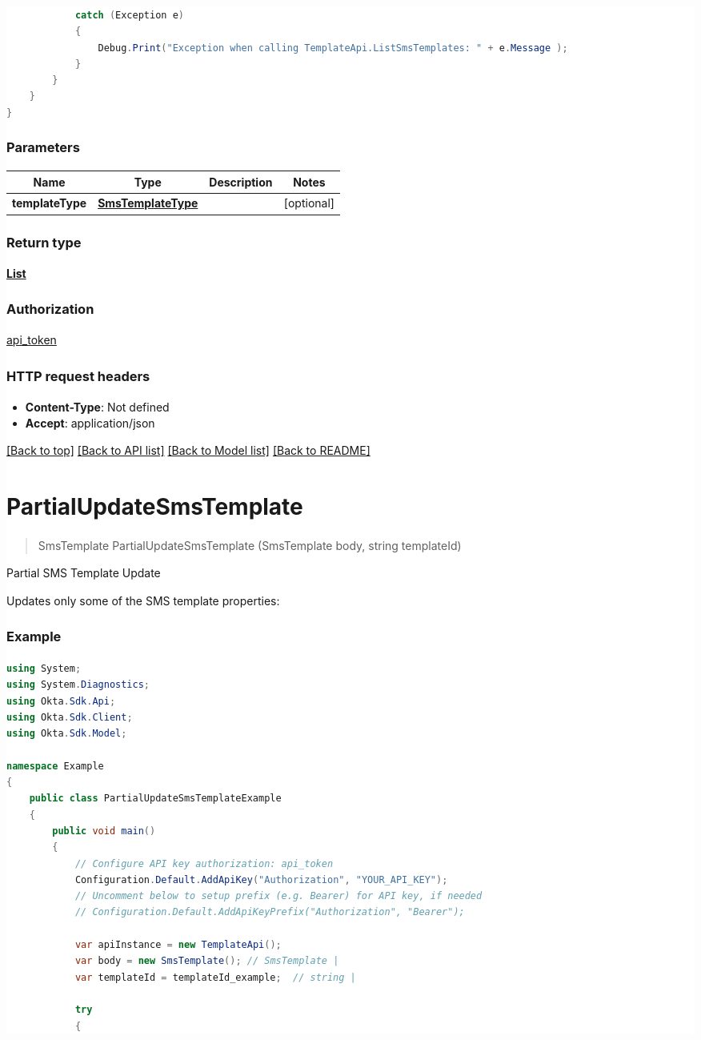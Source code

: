 ```csharp
            catch (Exception e)
            {
                Debug.Print("Exception when calling TemplateApi.ListSmsTemplates: " + e.Message );
            }
        }
    }
}
```

### Parameters

Name | Type | Description  | Notes
------------- | ------------- | ------------- | -------------
 **templateType** | [**SmsTemplateType**](SmsTemplateType.md)|  | [optional] 

### Return type

[**List<SmsTemplate>**](SmsTemplate.md)

### Authorization

[api_token](../README.md#api_token)

### HTTP request headers

 - **Content-Type**: Not defined
 - **Accept**: application/json

[[Back to top]](#) [[Back to API list]](../README.md#documentation-for-api-endpoints) [[Back to Model list]](../README.md#documentation-for-models) [[Back to README]](../README.md)
<a name="partialupdatesmstemplate"></a>
# **PartialUpdateSmsTemplate**
> SmsTemplate PartialUpdateSmsTemplate (SmsTemplate body, string templateId)

Partial SMS Template Update

Updates only some of the SMS template properties:

### Example
```csharp
using System;
using System.Diagnostics;
using Okta.Sdk.Api;
using Okta.Sdk.Client;
using Okta.Sdk.Model;

namespace Example
{
    public class PartialUpdateSmsTemplateExample
    {
        public void main()
        {
            // Configure API key authorization: api_token
            Configuration.Default.AddApiKey("Authorization", "YOUR_API_KEY");
            // Uncomment below to setup prefix (e.g. Bearer) for API key, if needed
            // Configuration.Default.AddApiKeyPrefix("Authorization", "Bearer");

            var apiInstance = new TemplateApi();
            var body = new SmsTemplate(); // SmsTemplate | 
            var templateId = templateId_example;  // string | 

            try
            {
```